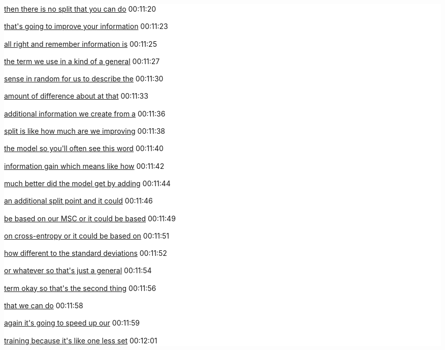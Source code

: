 [then there is no split that you can do](https://www.youtube.com/watch?v=0v93qHDqq_g#t=00h11m20s)
00:11:20

[that's going to improve your information](https://www.youtube.com/watch?v=0v93qHDqq_g#t=00h11m23s)
00:11:23

[all right and remember information is](https://www.youtube.com/watch?v=0v93qHDqq_g#t=00h11m25s)
00:11:25

[the term we use in a kind of a general](https://www.youtube.com/watch?v=0v93qHDqq_g#t=00h11m27s)
00:11:27

[sense in random for us to describe the](https://www.youtube.com/watch?v=0v93qHDqq_g#t=00h11m30s)
00:11:30

[amount of difference about at that](https://www.youtube.com/watch?v=0v93qHDqq_g#t=00h11m33s)
00:11:33

[additional information we create from a](https://www.youtube.com/watch?v=0v93qHDqq_g#t=00h11m36s)
00:11:36

[split is like how much are we improving](https://www.youtube.com/watch?v=0v93qHDqq_g#t=00h11m38s)
00:11:38

[the model so you'll often see this word](https://www.youtube.com/watch?v=0v93qHDqq_g#t=00h11m40s)
00:11:40

[information gain which means like how](https://www.youtube.com/watch?v=0v93qHDqq_g#t=00h11m42s)
00:11:42

[much better did the model get by adding](https://www.youtube.com/watch?v=0v93qHDqq_g#t=00h11m44s)
00:11:44

[an additional split point and it could](https://www.youtube.com/watch?v=0v93qHDqq_g#t=00h11m46s)
00:11:46

[be based on our MSC or it could be based](https://www.youtube.com/watch?v=0v93qHDqq_g#t=00h11m49s)
00:11:49

[on cross-entropy or it could be based on](https://www.youtube.com/watch?v=0v93qHDqq_g#t=00h11m51s)
00:11:51

[how different to the standard deviations](https://www.youtube.com/watch?v=0v93qHDqq_g#t=00h11m52s)
00:11:52

[or whatever so that's just a general](https://www.youtube.com/watch?v=0v93qHDqq_g#t=00h11m54s)
00:11:54

[term okay so that's the second thing](https://www.youtube.com/watch?v=0v93qHDqq_g#t=00h11m56s)
00:11:56

[that we can do](https://www.youtube.com/watch?v=0v93qHDqq_g#t=00h11m58s)
00:11:58

[again it's going to speed up our](https://www.youtube.com/watch?v=0v93qHDqq_g#t=00h11m59s)
00:11:59

[training because it's like one less set](https://www.youtube.com/watch?v=0v93qHDqq_g#t=00h12m01s)
00:12:01
